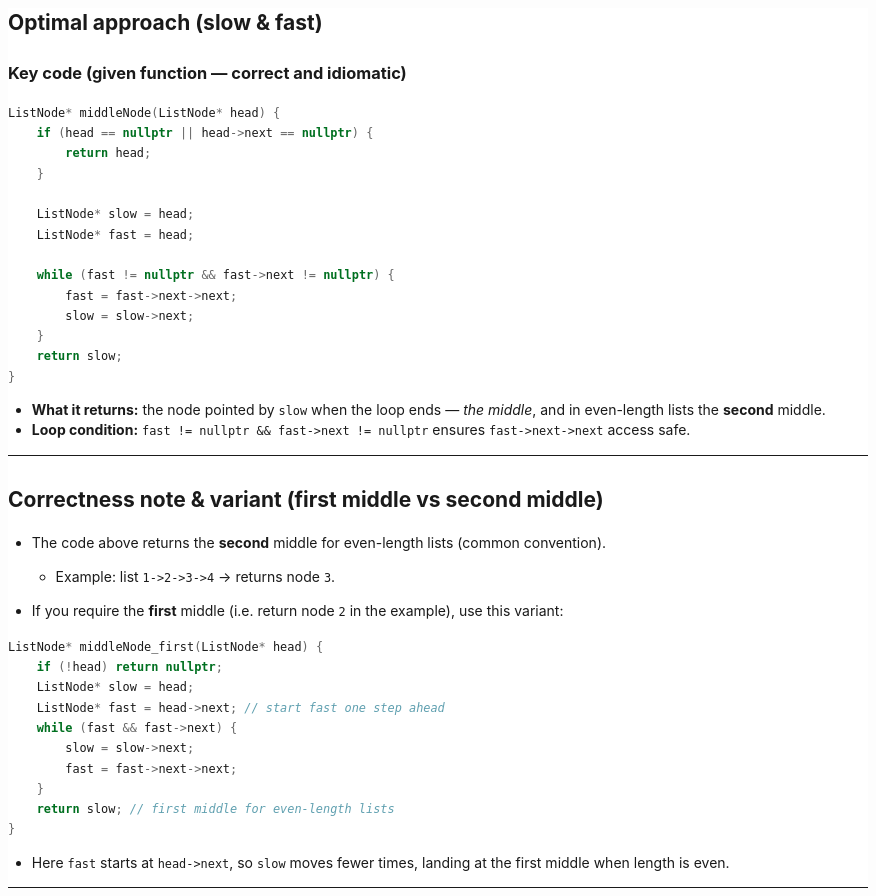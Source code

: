 
## Optimal approach (slow & fast)

### Key code (given function — correct and idiomatic)

```cpp
ListNode* middleNode(ListNode* head) {
    if (head == nullptr || head->next == nullptr) {
        return head;
    }
    
    ListNode* slow = head;
    ListNode* fast = head;

    while (fast != nullptr && fast->next != nullptr) {
        fast = fast->next->next;
        slow = slow->next;
    }
    return slow;
}
```

* **What it returns:** the node pointed by `slow` when the loop ends — *the middle*, and in even-length lists the **second** middle.
* **Loop condition:** `fast != nullptr && fast->next != nullptr` ensures `fast->next->next` access safe.

---

## Correctness note & variant (first middle vs second middle)

* The code above returns the **second** middle for even-length lists (common convention).

  * Example: list `1->2->3->4` → returns node `3`.
* If you require the **first** middle (i.e. return node `2` in the example), use this variant:

```cpp
ListNode* middleNode_first(ListNode* head) {
    if (!head) return nullptr;
    ListNode* slow = head;
    ListNode* fast = head->next; // start fast one step ahead
    while (fast && fast->next) {
        slow = slow->next;
        fast = fast->next->next;
    }
    return slow; // first middle for even-length lists
}
```

* Here `fast` starts at `head->next`, so `slow` moves fewer times, landing at the first middle when length is even.

---
